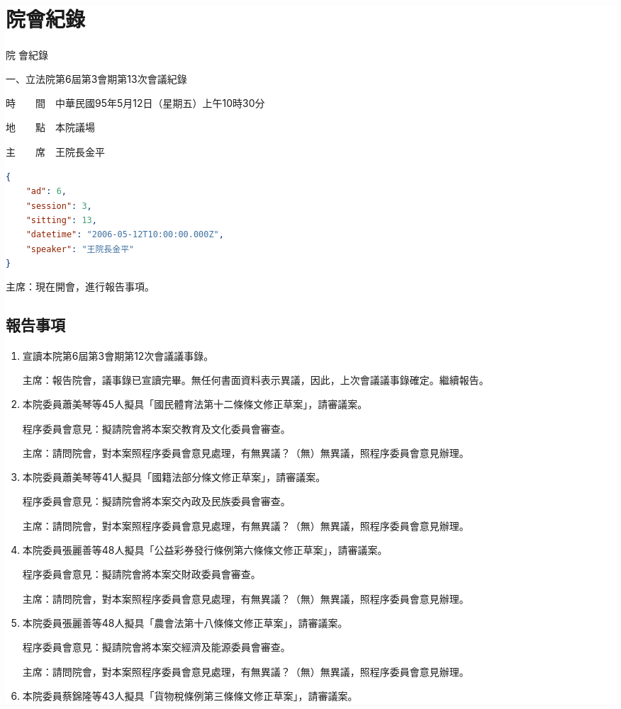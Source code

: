 # 院會紀錄


院 會紀錄

一、立法院第6屆第3會期第13次會議紀錄

時　　間　中華民國95年5月12日（星期五）上午10時30分

地　　點　本院議場

主　　席　王院長金平

```json
{
    "ad": 6,
    "session": 3,
    "sitting": 13,
    "datetime": "2006-05-12T10:00:00.000Z",
    "speaker": "王院長金平"
}

```


主席：現在開會，進行報告事項。


## 報告事項


1. 宣讀本院第6屆第3會期第12次會議議事錄。

    主席：報告院會，議事錄已宣讀完畢。無任何書面資料表示異議，因此，上次會議議事錄確定。繼續報告。

2. 本院委員蕭美琴等45人擬具「國民體育法第十二條條文修正草案」，請審議案。

    程序委員會意見：擬請院會將本案交教育及文化委員會審查。

    主席：請問院會，對本案照程序委員會意見處理，有無異議？（無）無異議，照程序委員會意見辦理。

3. 本院委員蕭美琴等41人擬具「國籍法部分條文修正草案」，請審議案。

    程序委員會意見：擬請院會將本案交內政及民族委員會審查。

    主席：請問院會，對本案照程序委員會意見處理，有無異議？（無）無異議，照程序委員會意見辦理。

4. 本院委員張麗善等48人擬具「公益彩券發行條例第六條條文修正草案」，請審議案。

    程序委員會意見：擬請院會將本案交財政委員會審查。

    主席：請問院會，對本案照程序委員會意見處理，有無異議？（無）無異議，照程序委員會意見辦理。

5. 本院委員張麗善等48人擬具「農會法第十八條條文修正草案」，請審議案。

    程序委員會意見：擬請院會將本案交經濟及能源委員會審查。

    主席：請問院會，對本案照程序委員會意見處理，有無異議？（無）無異議，照程序委員會意見辦理。

6. 本院委員蔡錦隆等43人擬具「貨物稅條例第三條條文修正草案」，請審議案。
